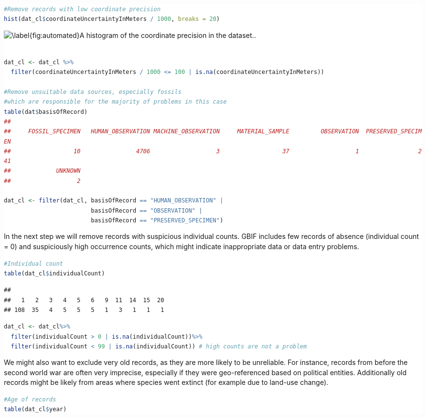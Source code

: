 
```r
#Remove records with low coordinate precision
hist(dat_cl$coordinateUncertaintyInMeters / 1000, breaks = 20)
```

![\label{fig:automated}A histogram of the coordinate precision in the dataset..](gbif-clgbif11-1.png)

```r

dat_cl <- dat_cl %>%
  filter(coordinateUncertaintyInMeters / 1000 <= 100 | is.na(coordinateUncertaintyInMeters))

#Remove unsuitable data sources, especially fossils 
#which are responsible for the majority of problems in this case
table(dat$basisOfRecord)
## 
##     FOSSIL_SPECIMEN   HUMAN_OBSERVATION MACHINE_OBSERVATION     MATERIAL_SAMPLE         OBSERVATION  PRESERVED_SPECIMEN 
##                  10                4706                   3                  37                   1                 241 
##             UNKNOWN 
##                   2

dat_cl <- filter(dat_cl, basisOfRecord == "HUMAN_OBSERVATION" | 
                         basisOfRecord == "OBSERVATION" |
                         basisOfRecord == "PRESERVED_SPECIMEN")
```

In the next step we will remove records with suspicious individual counts. GBIF includes few records of absence (individual count = 0) and suspiciously high occurrence counts, which might indicate inappropriate data or data entry problems. 

```r
#Individual count
table(dat_cl$individualCount)
```

```
## 
##   1   2   3   4   5   6   9  11  14  15  20 
## 108  35   4   5   5   5   1   3   1   1   1
```

```r
dat_cl <- dat_cl%>%
  filter(individualCount > 0 | is.na(individualCount))%>%
  filter(individualCount < 99 | is.na(individualCount)) # high counts are not a problem
```

We might also want to exclude very old records, as they are more likely to be unreliable. For instance, records from before the second world war are often very imprecise, especially if they were geo-referenced based on political entities. Additionally old records might be likely from areas where species went extinct (for example due to land-use change).


```r
#Age of records
table(dat_cl$year)
```
